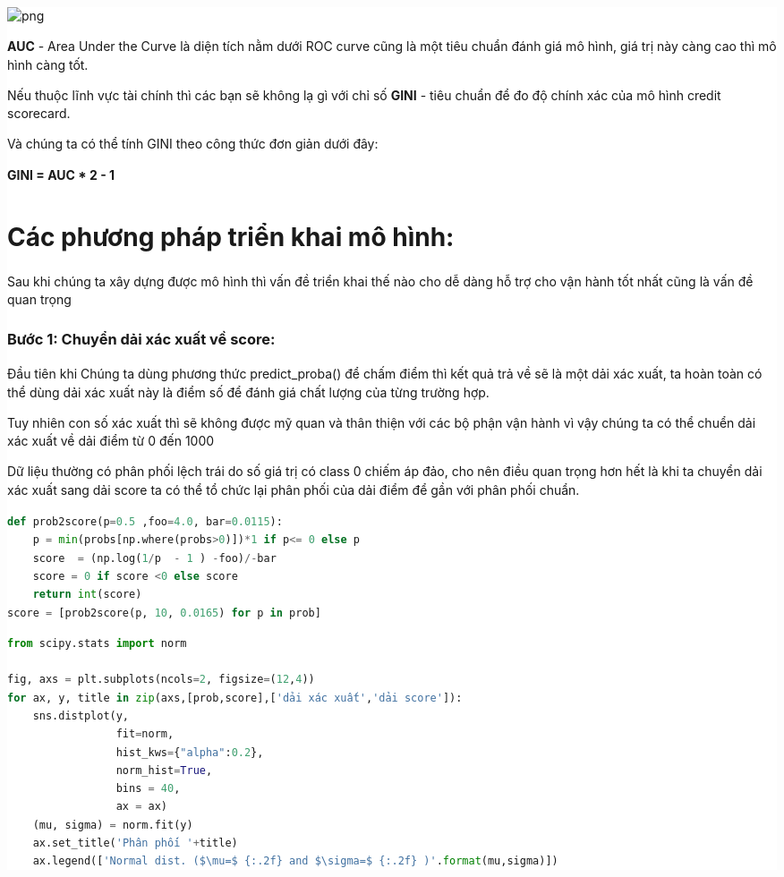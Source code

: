 
![png](output_25_0.png)


**AUC** - Area Under the Curve là diện tích nằm dưới ROC curve cũng là một tiêu chuẩn đánh giá mô hình, giá trị này càng cao thì mô hình càng tốt. 

Nếu thuộc lĩnh vực tài chính thì các bạn sẽ không lạ gì với chỉ số **GINI** - tiêu chuẩn để đo độ chính xác của mô hình credit scorecard.

Và chúng ta có thể tính GINI theo công thức đơn giản dưới đây:

**GINI = AUC * 2 - 1**


# Các phương pháp triển khai mô hình:

Sau khi chúng ta xây dựng được mô hình thì vấn đề triển khai thế nào cho dễ dàng hỗ trợ cho vận hành tốt nhất cũng là vấn đề quan trọng


### Bước 1:  Chuyển dải xác xuất về score:

Đầu tiên khi Chúng ta dùng phương thức predict_proba() để chấm điểm thì kết quả trả về sẽ là một dải xác xuất, ta hoàn toàn có thể dùng dải xác xuất này là điểm số để đánh giá chất lượng của từng trường hợp. 

Tuy nhiên con số xác xuất thì sẽ không được mỹ quan và thân thiện với các bộ phận vận hành vì vậy chúng ta có thể chuển dải xác xuất về dải điểm từ 0 đến 1000

Dữ liệu thường có phân phối lệch trái do số giá trị có class 0 chiếm áp đảo, cho nên điều quan trọng hơn hết là khi ta chuyển dải xác xuất sang dải score ta có thể tổ chức lại phân phối của dải điểm để gần với phân phối chuẩn.


```python
def prob2score(p=0.5 ,foo=4.0, bar=0.0115):
    p = min(probs[np.where(probs>0)])*1 if p<= 0 else p
    score  = (np.log(1/p  - 1 ) -foo)/-bar
    score = 0 if score <0 else score
    return int(score)
score = [prob2score(p, 10, 0.0165) for p in prob]
```


```python
from scipy.stats import norm

fig, axs = plt.subplots(ncols=2, figsize=(12,4))
for ax, y, title in zip(axs,[prob,score],['dải xác xuất','dải score']):
    sns.distplot(y,
                 fit=norm,
                 hist_kws={"alpha":0.2},
                 norm_hist=True,
                 bins = 40,
                 ax = ax)
    (mu, sigma) = norm.fit(y)
    ax.set_title('Phân phối '+title)
    ax.legend(['Normal dist. ($\mu=$ {:.2f} and $\sigma=$ {:.2f} )'.format(mu,sigma)])
```
